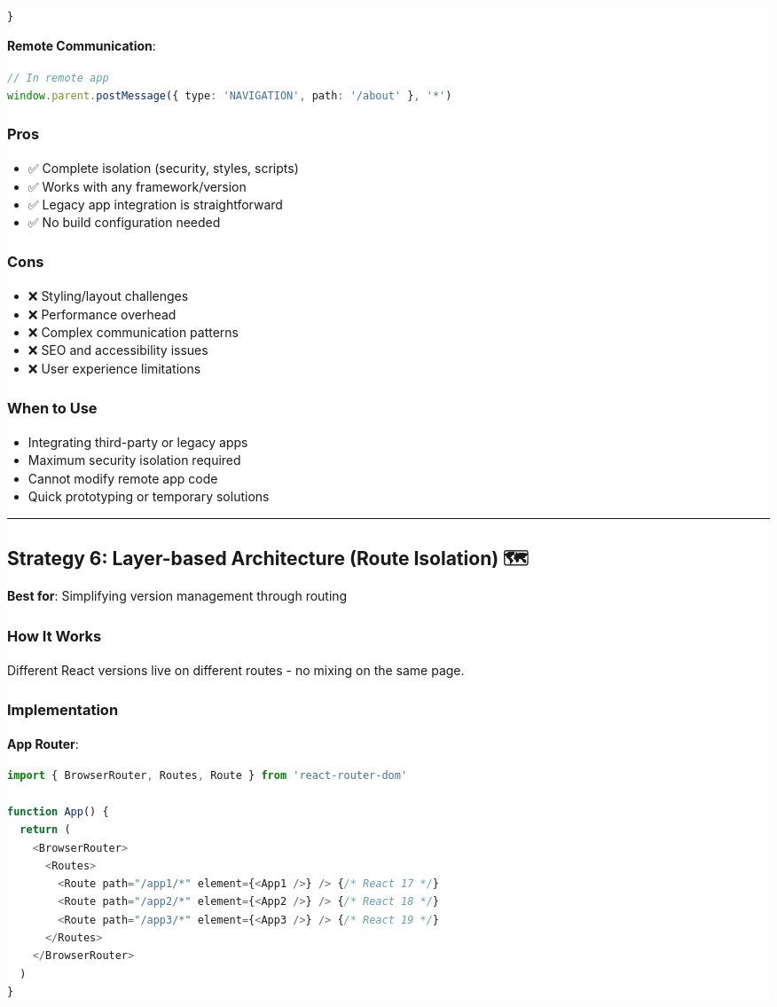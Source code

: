 ```typescript
}
```

**Remote Communication**:
```typescript
// In remote app
window.parent.postMessage({ type: 'NAVIGATION', path: '/about' }, '*')
```

### Pros
- ✅ Complete isolation (security, styles, scripts)
- ✅ Works with any framework/version
- ✅ Legacy app integration is straightforward
- ✅ No build configuration needed

### Cons
- ❌ Styling/layout challenges
- ❌ Performance overhead
- ❌ Complex communication patterns
- ❌ SEO and accessibility issues
- ❌ User experience limitations

### When to Use
- Integrating third-party or legacy apps
- Maximum security isolation required
- Cannot modify remote app code
- Quick prototyping or temporary solutions

---

## Strategy 6: Layer-based Architecture (Route Isolation) 🗺️

**Best for**: Simplifying version management through routing

### How It Works

Different React versions live on different routes - no mixing on the same page.

### Implementation

**App Router**:
```typescript
import { BrowserRouter, Routes, Route } from 'react-router-dom'

function App() {
  return (
    <BrowserRouter>
      <Routes>
        <Route path="/app1/*" element={<App1 />} /> {/* React 17 */}
        <Route path="/app2/*" element={<App2 />} /> {/* React 18 */}
        <Route path="/app3/*" element={<App3 />} /> {/* React 19 */}
      </Routes>
    </BrowserRouter>
  )
}
```
